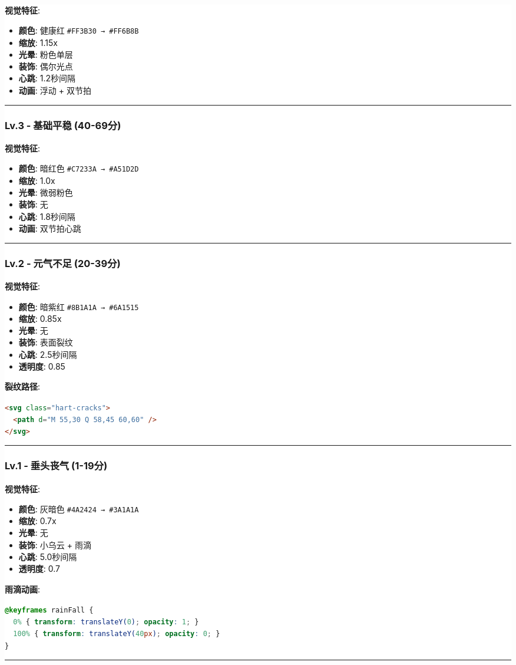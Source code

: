 **视觉特征**:
- **颜色**: 健康红 `#FF3B30 → #FF6B8B`
- **缩放**: 1.15x
- **光晕**: 粉色单层
- **装饰**: 偶尔光点
- **心跳**: 1.2秒间隔
- **动画**: 浮动 + 双节拍

---

### Lv.3 - 基础平稳 (40-69分)

**视觉特征**:
- **颜色**: 暗红色 `#C7233A → #A51D2D`
- **缩放**: 1.0x
- **光晕**: 微弱粉色
- **装饰**: 无
- **心跳**: 1.8秒间隔
- **动画**: 双节拍心跳

---

### Lv.2 - 元气不足 (20-39分)

**视觉特征**:
- **颜色**: 暗紫红 `#8B1A1A → #6A1515`
- **缩放**: 0.85x
- **光晕**: 无
- **装饰**: 表面裂纹
- **心跳**: 2.5秒间隔
- **透明度**: 0.85

**裂纹路径**:
```html
<svg class="hart-cracks">
  <path d="M 55,30 Q 58,45 60,60" />
</svg>
```

---

### Lv.1 - 垂头丧气 (1-19分)

**视觉特征**:
- **颜色**: 灰暗色 `#4A2424 → #3A1A1A`
- **缩放**: 0.7x
- **光晕**: 无
- **装饰**: 小乌云 + 雨滴
- **心跳**: 5.0秒间隔
- **透明度**: 0.7

**雨滴动画**:
```css
@keyframes rainFall {
  0% { transform: translateY(0); opacity: 1; }
  100% { transform: translateY(40px); opacity: 0; }
}
```

---